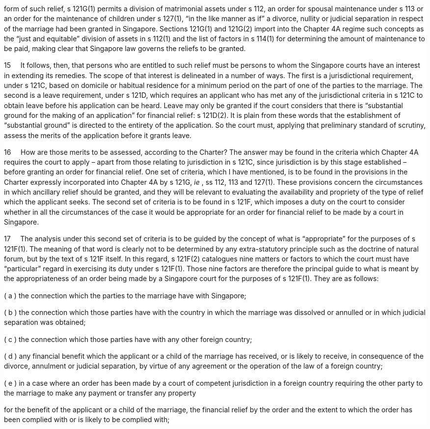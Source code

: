 
form of such relief, s 121G(1) permits a division of matrimonial assets under s 112, an order for spousal maintenance under s 113 or an order for the maintenance of children under s 127(1), “in the like manner as if” a divorce, nullity or judicial separation in respect of the marriage had been granted in Singapore. Sections 121G(1) and 121G(2) import into the Chapter 4A regime such concepts as the “just and equitable” division of assets in s 112(1) and the list of factors in s 114(1) for determining the amount of maintenance to be paid, making clear that Singapore law governs the reliefs to be granted. 

15     It follows, then, that persons who are entitled to such relief must be persons to whom the Singapore courts have an interest in extending its remedies. The scope of that interest is delineated in a number of ways. The first is a jurisdictional requirement, under s 121C, based on domicile or habitual residence for a minimum period on the part of one of the parties to the marriage. The second is a leave requirement, under s 121D, which requires an applicant who has met any of the jurisdictional criteria in s 121C to obtain leave before his application can be heard. Leave may only be granted if the court considers that there is “substantial ground for the making of an application” for financial relief: s 121D(2). It is plain from these words that the establishment of “substantial ground” is directed to the entirety of the application. So the court must, applying that preliminary standard of scrutiny, assess the merits of the application before it grants leave. 

16     How are those merits to be assessed, according to the Charter? The answer may be found in the criteria which Chapter 4A requires the court to apply – apart from those relating to jurisdiction in s 121C, since jurisdiction is by this stage established – before granting an order for financial relief. One set of criteria, which I have mentioned, is to be found in the provisions in the Charter expressly incorporated into Chapter 4A by s 121G, _ie_ , ss 112, 113 and 127(1). These provisions concern the circumstances in which ancillary relief should be granted, and they will be relevant to evaluating the availability and propriety of the type of relief which the applicant seeks. The second set of criteria is to be found in s 121F, which imposes a duty on the court to consider whether in all the circumstances of the case it would be appropriate for an order for financial relief to be made by a court in Singapore. 

17     The analysis under this second set of criteria is to be guided by the concept of what is “appropriate” for the purposes of s 121F(1). The meaning of that word is clearly not to be determined by any extra-statutory principle such as the doctrine of natural forum, but by the text of s 121F itself. In this regard, s 121F(2) catalogues nine matters or factors to which the court must have “particular” regard in exercising its duty under s 121F(1). Those nine factors are therefore the principal guide to what is meant by the appropriateness of an order being made by a Singapore court for the purposes of s 121F(1). They are as follows: 

 ( a ) the connection which the parties to the marriage have with Singapore; 

 ( b ) the connection which those parties have with the country in which the marriage was dissolved or annulled or in which judicial separation was obtained; 

 ( c ) the connection which those parties have with any other foreign country; 

 ( d ) any financial benefit which the applicant or a child of the marriage has received, or is likely to receive, in consequence of the divorce, annulment or judicial separation, by virtue of any agreement or the operation of the law of a foreign country; 

 ( e ) in a case where an order has been made by a court of competent jurisdiction in a foreign country requiring the other party to the marriage to make any payment or transfer any property 


 for the benefit of the applicant or a child of the marriage, the financial relief by the order and the extent to which the order has been complied with or is likely to be complied with; 

